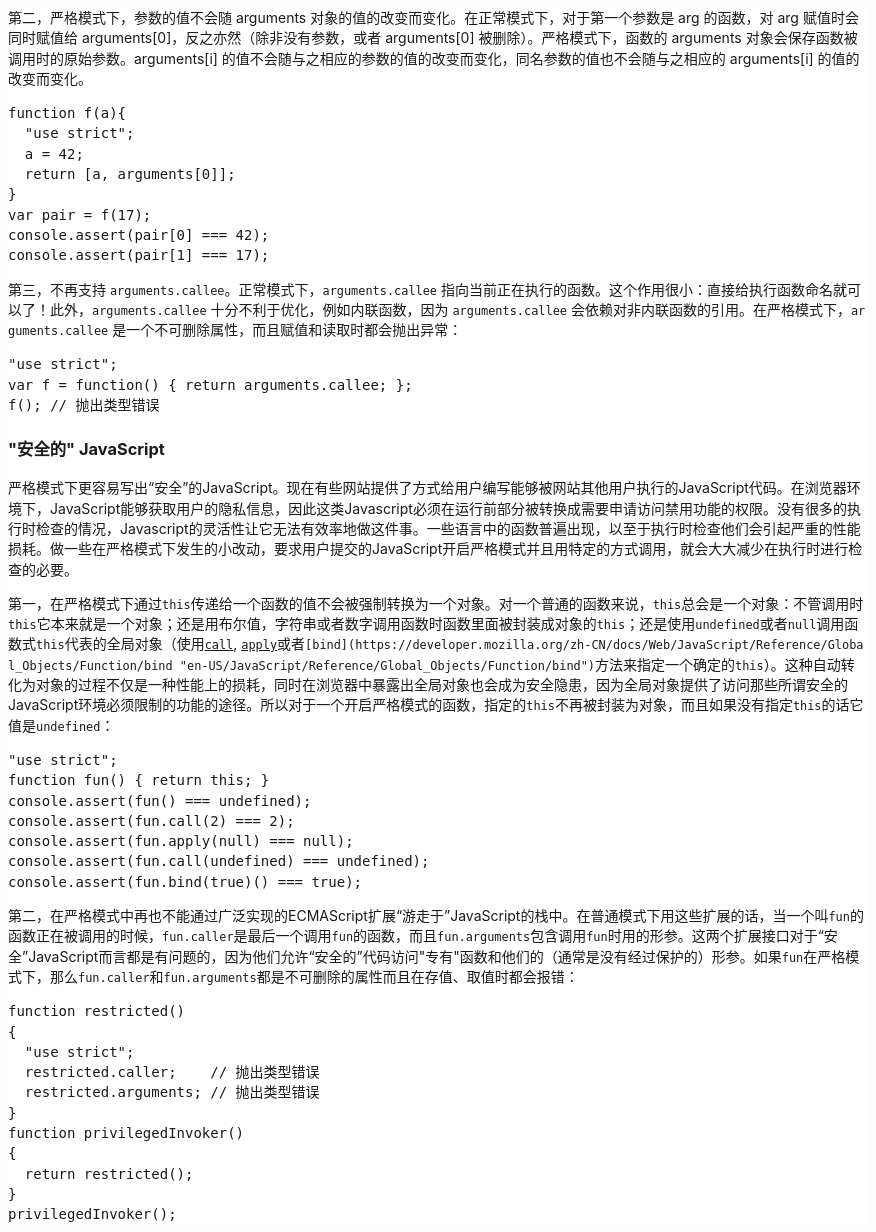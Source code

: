 第二，严格模式下，参数的值不会随 arguments 对象的值的改变而变化。在正常模式下，对于第一个参数是 arg 的函数，对 arg 赋值时会同时赋值给 arguments[0]，反之亦然（除非没有参数，或者 arguments[0] 被删除）。严格模式下，函数的 arguments 对象会保存函数被调用时的原始参数。arguments[i] 的值不会随与之相应的参数的值的改变而变化，同名参数的值也不会随与之相应的 arguments[i] 的值的改变而变化。

<pre class="brush: js">function f(a){
  "use strict";
  a = 42;
  return [a, arguments[0]];
}
var pair = f(17);
console.assert(pair[0] === 42);
console.assert(pair[1] === 17);
</pre>

第三，不再支持 `arguments.callee`。正常模式下，`arguments.callee` 指向当前正在执行的函数。这个作用很小：直接给执行函数命名就可以了！此外，`arguments.callee` 十分不利于优化，例如内联函数，因为 `arguments.callee` 会依赖对非内联函数的引用。在严格模式下，`arguments.callee` 是一个不可删除属性，而且赋值和读取时都会抛出异常：

<pre class="brush: js">"use strict";
var f = function() { return arguments.callee; };
f(); // 抛出类型错误
</pre>

### "安全的" JavaScript

严格模式下更容易写出“安全”的JavaScript。现在有些网站提供了方式给用户编写能够被网站其他用户执行的JavaScript代码。在浏览器环境下，JavaScript能够获取用户的隐私信息，因此这类Javascript必须在运行前部分被转换成需要申请访问禁用功能的权限。没有很多的执行时检查的情况，Javascript的灵活性让它无法有效率地做这件事。一些语言中的函数普遍出现，以至于执行时检查他们会引起严重的性能损耗。做一些在严格模式下发生的小改动，要求用户提交的JavaScript开启严格模式并且用特定的方式调用，就会大大减少在执行时进行检查的必要。

第一，在严格模式下通过`this`传递给一个函数的值不会被强制转换为一个对象。对一个普通的函数来说，`this`总会是一个对象：不管调用时`this`它本来就是一个对象；还是用布尔值，字符串或者数字调用函数时函数里面被封装成对象的`this`；还是使用`undefined`或者`null`调用函数式`this`代表的全局对象（使用[`call`](https://developer.mozilla.org/zh-CN/docs/Web/JavaScript/Reference/Global_Objects/Function/call "en-US/JavaScript/Reference/Global_Objects/Function/call"), [`apply`](https://developer.mozilla.org/zh-CN/docs/Web/JavaScript/Reference/Global_Objects/Function/apply "en-US/JavaScript/Reference/Global_Objects/Function/apply")或者`[bind](https://developer.mozilla.org/zh-CN/docs/Web/JavaScript/Reference/Global_Objects/Function/bind "en-US/JavaScript/Reference/Global_Objects/Function/bind")`方法来指定一个确定的`this`）。这种自动转化为对象的过程不仅是一种性能上的损耗，同时在浏览器中暴露出全局对象也会成为安全隐患，因为全局对象提供了访问那些所谓安全的JavaScript环境必须限制的功能的途径。所以对于一个开启严格模式的函数，指定的`this`不再被封装为对象，而且如果没有指定`this`的话它值是`undefined`：

<pre class="brush: js">"use strict";
function fun() { return this; }
console.assert(fun() === undefined);
console.assert(fun.call(2) === 2);
console.assert(fun.apply(null) === null);
console.assert(fun.call(undefined) === undefined);
console.assert(fun.bind(true)() === true);
</pre>

第二，在严格模式中再也不能通过广泛实现的ECMAScript扩展“游走于”JavaScript的栈中。在普通模式下用这些扩展的话，当一个叫`fun`的函数正在被调用的时候，`fun.caller`是最后一个调用`fun`的函数，而且`fun.arguments`包含调用`fun`时用的形参。这两个扩展接口对于“安全”JavaScript而言都是有问题的，因为他们允许“安全的”代码访问"专有"函数和他们的（通常是没有经过保护的）形参。如果`fun`在严格模式下，那么`fun.caller`和`fun.arguments`都是不可删除的属性而且在存值、取值时都会报错：

<pre class="brush: js">function restricted()
{
  "use strict";
  restricted.caller;    // 抛出类型错误
  restricted.arguments; // 抛出类型错误
}
function privilegedInvoker()
{
  return restricted();
}
privilegedInvoker();
</pre>
